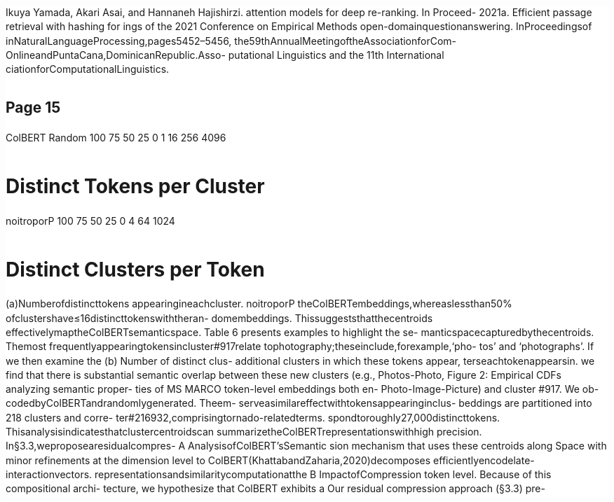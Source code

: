 Ikuya Yamada, Akari Asai, and Hannaneh Hajishirzi. attention models for deep re-ranking. In Proceed-
2021a. Efficient passage retrieval with hashing for ings of the 2021 Conference on Empirical Methods
open-domainquestionanswering. InProceedingsof inNaturalLanguageProcessing,pages5452–5456,
the59thAnnualMeetingoftheAssociationforCom- OnlineandPuntaCana,DominicanRepublic.Asso-
putational Linguistics and the 11th International ciationforComputationalLinguistics.

## Page 15

ColBERT Random
100
75
50
25
0
1 16 256 4096
# Distinct Tokens per Cluster
noitroporP
100
75
50
25
0
4 64 1024
# Distinct Clusters per Token
(a)Numberofdistincttokens
appearingineachcluster.
noitroporP
theColBERTembeddings,whereaslessthan50%
ofclustershave≤16distincttokenswiththeran-
domembeddings. Thissuggeststhatthecentroids
effectivelymaptheColBERTsemanticspace.
Table 6 presents examples to highlight the se-
manticspacecapturedbythecentroids. Themost
frequentlyappearingtokensincluster#917relate
tophotography;theseinclude,forexample,‘pho-
tos’ and ‘photographs’. If we then examine the
(b) Number of distinct clus- additional clusters in which these tokens appear,
terseachtokenappearsin.
we find that there is substantial semantic overlap
between these new clusters (e.g., Photos-Photo,
Figure 2: Empirical CDFs analyzing semantic proper-
ties of MS MARCO token-level embeddings both en- Photo-Image-Picture) and cluster #917. We ob-
codedbyColBERTandrandomlygenerated. Theem- serveasimilareffectwithtokensappearinginclus-
beddings are partitioned into 218 clusters and corre- ter#216932,comprisingtornado-relatedterms.
spondtoroughly27,000distincttokens.
Thisanalysisindicatesthatclustercentroidscan
summarizetheColBERTrepresentationswithhigh
precision. In§3.3,weproposearesidualcompres-
A AnalysisofColBERT’sSemantic
sion mechanism that uses these centroids along
Space
with minor refinements at the dimension level to
ColBERT(KhattabandZaharia,2020)decomposes efficientlyencodelate-interactionvectors.
representationsandsimilaritycomputationatthe
B ImpactofCompression
token level. Because of this compositional archi-
tecture, we hypothesize that ColBERT exhibits a
Our residual compression approach (§3.3) pre-